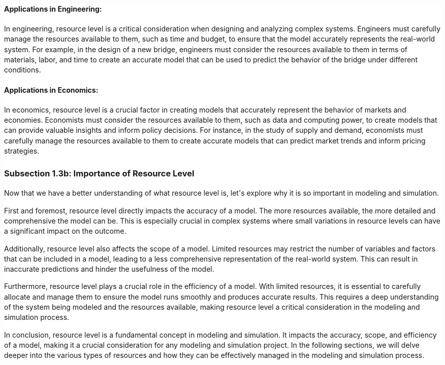 

#### Applications in Engineering:



In engineering, resource level is a critical consideration when designing and analyzing complex systems. Engineers must carefully manage the resources available to them, such as time and budget, to ensure that the model accurately represents the real-world system. For example, in the design of a new bridge, engineers must consider the resources available to them in terms of materials, labor, and time to create an accurate model that can be used to predict the behavior of the bridge under different conditions.



#### Applications in Economics:



In economics, resource level is a crucial factor in creating models that accurately represent the behavior of markets and economies. Economists must consider the resources available to them, such as data and computing power, to create models that can provide valuable insights and inform policy decisions. For instance, in the study of supply and demand, economists must carefully manage the resources available to them to create accurate models that can predict market trends and inform pricing strategies.



### Subsection 1.3b: Importance of Resource Level



Now that we have a better understanding of what resource level is, let's explore why it is so important in modeling and simulation.



First and foremost, resource level directly impacts the accuracy of a model. The more resources available, the more detailed and comprehensive the model can be. This is especially crucial in complex systems where small variations in resource levels can have a significant impact on the outcome.



Additionally, resource level also affects the scope of a model. Limited resources may restrict the number of variables and factors that can be included in a model, leading to a less comprehensive representation of the real-world system. This can result in inaccurate predictions and hinder the usefulness of the model.



Furthermore, resource level plays a crucial role in the efficiency of a model. With limited resources, it is essential to carefully allocate and manage them to ensure the model runs smoothly and produces accurate results. This requires a deep understanding of the system being modeled and the resources available, making resource level a critical consideration in the modeling and simulation process.



In conclusion, resource level is a fundamental concept in modeling and simulation. It impacts the accuracy, scope, and efficiency of a model, making it a crucial consideration for any modeling and simulation project. In the following sections, we will delve deeper into the various types of resources and how they can be effectively managed in the modeling and simulation process.
